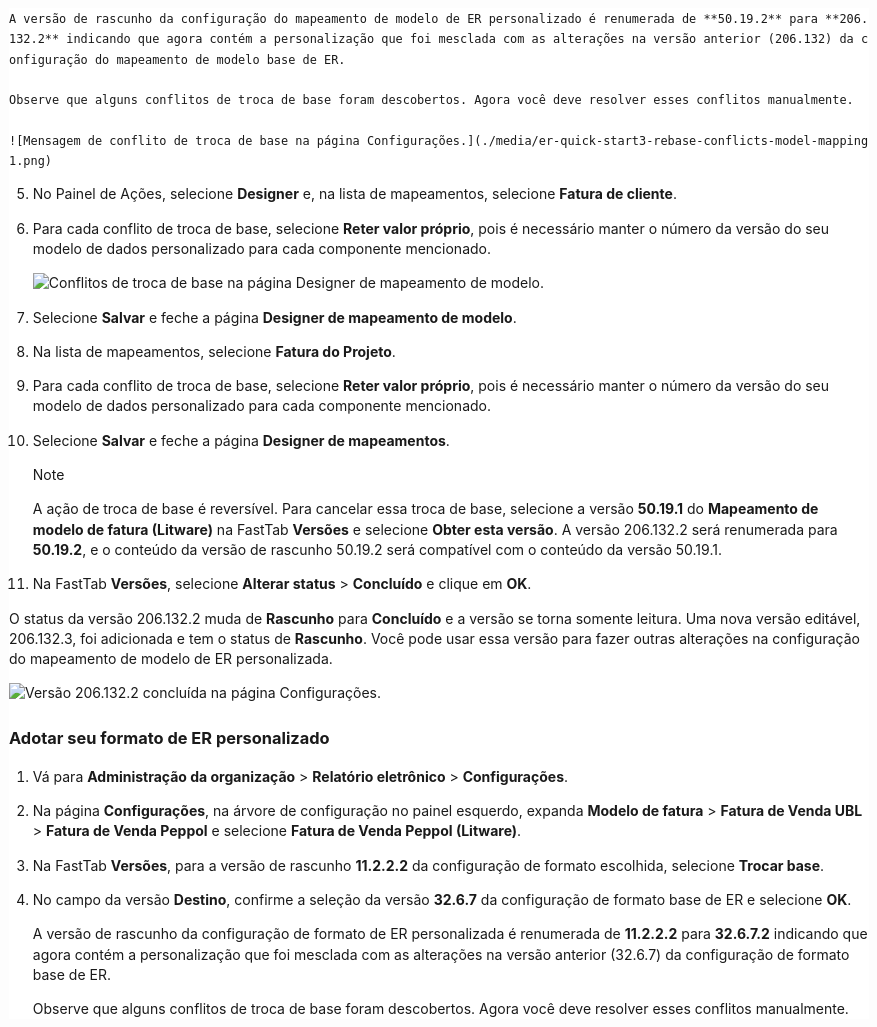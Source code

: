     A versão de rascunho da configuração do mapeamento de modelo de ER personalizado é renumerada de **50.19.2** para **206.132.2** indicando que agora contém a personalização que foi mesclada com as alterações na versão anterior (206.132) da configuração do mapeamento de modelo base de ER.

    Observe que alguns conflitos de troca de base foram descobertos. Agora você deve resolver esses conflitos manualmente.

    ![Mensagem de conflito de troca de base na página Configurações.](./media/er-quick-start3-rebase-conflicts-model-mapping1.png)

5. No Painel de Ações, selecione **Designer** e, na lista de mapeamentos, selecione **Fatura de cliente**.
6. Para cada conflito de troca de base, selecione **Reter valor próprio**, pois é necessário manter o número da versão do seu modelo de dados personalizado para cada componente mencionado.

    ![Conflitos de troca de base na página Designer de mapeamento de modelo.](./media/er-quick-start3-rebase-conflicts-model-mapping2.png)

7. Selecione **Salvar** e feche a página **Designer de mapeamento de modelo**.
8. Na lista de mapeamentos, selecione **Fatura do Projeto**.
9. Para cada conflito de troca de base, selecione **Reter valor próprio**, pois é necessário manter o número da versão do seu modelo de dados personalizado para cada componente mencionado.
10. Selecione **Salvar** e feche a página **Designer de mapeamentos**.

    > [!NOTE]
    > A ação de troca de base é reversível. Para cancelar essa troca de base, selecione a versão **50.19.1** do **Mapeamento de modelo de fatura (Litware)** na FastTab **Versões** e selecione **Obter esta versão**. A versão 206.132.2 será renumerada para **50.19.2**, e o conteúdo da versão de rascunho 50.19.2 será compatível com o conteúdo da versão 50.19.1.

11. Na FastTab **Versões**, selecione **Alterar status** \> **Concluído** e clique em **OK**.

O status da versão 206.132.2 muda de **Rascunho** para **Concluído** e a versão se torna somente leitura. Uma nova versão editável, 206.132.3, foi adicionada e tem o status de **Rascunho**. Você pode usar essa versão para fazer outras alterações na configuração do mapeamento de modelo de ER personalizada.

![Versão 206.132.2 concluída na página Configurações.](./media/er-quick-start3-completed-custom-mapping2.png)

### <a name="adopt-your-custom-er-format"></a>Adotar seu formato de ER personalizado

1. Vá para **Administração da organização** \> **Relatório eletrônico** \> **Configurações**.
2. Na página **Configurações**, na árvore de configuração no painel esquerdo, expanda **Modelo de fatura** \> **Fatura de Venda UBL** \> **Fatura de Venda Peppol** e selecione **Fatura de Venda Peppol (Litware)**.
3. Na FastTab **Versões**, para a versão de rascunho **11.2.2.2** da configuração de formato escolhida, selecione **Trocar base**.
4. No campo da versão **Destino**, confirme a seleção da versão **32.6.7** da configuração de formato base de ER e selecione **OK**.

    A versão de rascunho da configuração de formato de ER personalizada é renumerada de **11.2.2.2** para **32.6.7.2** indicando que agora contém a personalização que foi mesclada com as alterações na versão anterior (32.6.7) da configuração de formato base de ER.

    Observe que alguns conflitos de troca de base foram descobertos. Agora você deve resolver esses conflitos manualmente.
